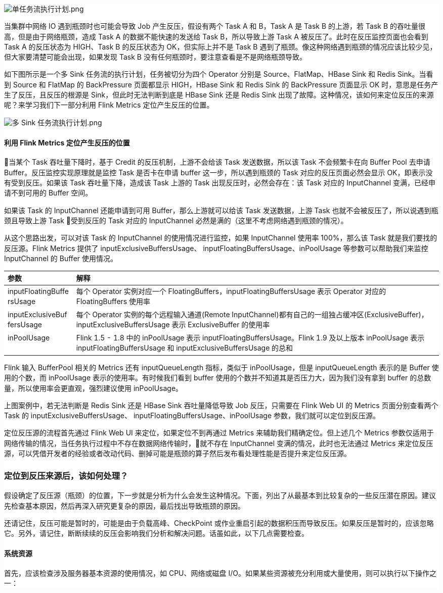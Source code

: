 ![单任务流执行计划.png](http://zhisheng-blog.oss-cn-hangzhou.aliyuncs.com/img/2019-10-07-153012.jpg)

当集群中网络 IO 遇到瓶颈时也可能会导致 Job 产生反压，假设有两个 Task A 和 B，Task A 是 Task B 的上游，若 Task B 的吞吐量很高，但是由于网络瓶颈，造成 Task A 的数据不能快速的发送给 Task B，所以导致上游 Task A 被反压了。此时在反压监控页面也会看到 Task A 的反压状态为 HIGH、Task B 的反压状态为 OK，但实际上并不是 Task B 遇到了瓶颈。像这种网络遇到瓶颈的情况应该比较少见，但大家要清楚可能会出现，如果发现 Task B 没有任何瓶颈时，要注意查看是不是网络瓶颈导致。

如下图所示是一个多 Sink 任务流的执行计划，任务被切分为四个 Operator 分别是 Source、FlatMap、HBase Sink 和 Redis Sink。当看到 Source 和 FlatMap 的 BackPressure 页面都显示 HIGH，HBase Sink 和 Redis Sink 的 BackPressure 页面显示 OK 时，意思是任务产生了反压，且反压的根源是 Sink，但此时无法判断到底是 HBase Sink 还是 Redis Sink 出现了故障。这种情况，该如何来定位反压的来源呢？来学习我们下一部分利用 Flink Metrics 定位产生反压的位置。

![多 Sink 任务流执行计划.png](http://zhisheng-blog.oss-cn-hangzhou.aliyuncs.com/img/2019-11-12-005200.png)

#### 利用 Flink Metrics 定位产生反压的位置

当某个 Task 吞吐量下降时，基于 Credit 的反压机制，上游不会给该 Task 发送数据，所以该 Task 不会频繁卡在向 Buffer Pool 去申请 Buffer。反压监控实现原理就是监控 Task 是否卡在申请 buffer 这一步，所以遇到瓶颈的 Task 对应的反压页面必然会显示 OK，即表示没有受到反压。如果该 Task 吞吐量下降，造成该 Task 上游的 Task 出现反压时，必然会存在：该 Task 对应的 InputChannel 变满，已经申请不到可用的 Buffer 空间。

如果该 Task 的 InputChannel 还能申请到可用 Buffer，那么上游就可以给该 Task 发送数据，上游 Task 也就不会被反压了，所以说遇到瓶颈且导致上游 Task 受到反压的 Task 对应的 InputChannel 必然是满的（这里不考虑网络遇到瓶颈的情况）。

从这个思路出发，可以对该 Task 的 InputChannel 的使用情况进行监控，如果 InputChannel 使用率 100%，那么该 Task 就是我们要找的反压源。Flink Metrics 提供了 inputExclusiveBuffersUsage、 inputFloatingBuffersUsage、inPoolUsage 等参数可以帮助我们来监控 InputChannel 的 Buffer 使用情况。

| 参数                       | 解释                                                         |
| :------------------------- | :----------------------------------------------------------- |
| inputFloatingBuffersUsage  | 每个 Operator 实例对应一个 FloatingBuffers，inputFloatingBuffersUsage 表示 Operator 对应的 FloatingBuffers 使用率 |
| inputExclusiveBuffersUsage | 每个 Operator 实例的每个远程输入通道(Remote InputChannel)都有自己的一组独占缓冲区(ExclusiveBuffer)，inputExclusiveBuffersUsage 表示 ExclusiveBuffer 的使用率 |
| inPoolUsage                | Flink 1.5 - 1.8 中的 inPoolUsage 表示 inputFloatingBuffersUsage。Flink 1.9 及以上版本 inPoolUsage 表示 inputFloatingBuffersUsage 和 inputExclusiveBuffersUsage 的总和 |

Flink 输入 BufferPool 相关的 Metrics 还有 inputQueueLength 指标，类似于 inPoolUsage，但是 inputQueueLength 表示的是 Buffer 使用的个数，而 inPoolUsage 表示的使用率。有时候我们看到 buffer 使用的个数并不知道其是否压力大，因为我们没有拿到 buffer 的总数量，所以使用率会更直观，强烈建议使用 inPoolUsage。

上图案例中，若无法判断是 Redis Sink 还是 HBase Sink 吞吐量降低导致 Job 反压，只需要在 Flink Web UI 的 Metrics 页面分别查看两个 Task 的 inputExclusiveBuffersUsage、 inputFloatingBuffersUsage、inPoolUsage 参数，我们就可以定位到反压源。

定位反压源的流程首先通过 Flink Web UI 来定位，如果定位不到再通过 Metrics 来辅助我们精确定位。但上述几个 Metrics 参数仅适用于网络传输的情况，当任务执行过程中不存在数据网络传输时，就不存在 InputChannel 变满的情况，此时也无法通过 Metrics 来定位反压源，可以凭借开发者的经验或者改动代码、删掉可能是瓶颈的算子然后发布看处理性能是否提升来定位反压源。

### 定位到反压来源后，该如何处理？

假设确定了反压源（瓶颈）的位置，下一步就是分析为什么会发生这种情况。下面，列出了从最基本到比较复杂的一些反压潜在原因。建议先检查基本原因，然后再深入研究更复杂的原因，最后找出导致瓶颈的原因。

还请记住，反压可能是暂时的，可能是由于负载高峰、CheckPoint 或作业重启引起的数据积压而导致反压。如果反压是暂时的，应该忽略它。另外，请记住，断断续续的反压会影响我们分析和解决问题。话虽如此，以下几点需要检查。

#### 系统资源

首先，应该检查涉及服务器基本资源的使用情况，如 CPU、网络或磁盘 I/O。如果某些资源被充分利用或大量使用，则可以执行以下操作之一：
